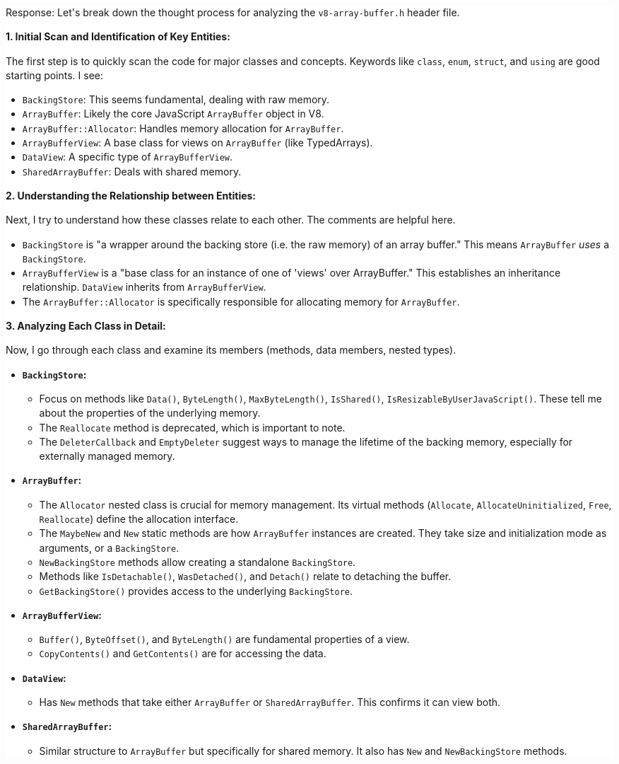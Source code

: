 Response:
Let's break down the thought process for analyzing the `v8-array-buffer.h` header file.

**1. Initial Scan and Identification of Key Entities:**

The first step is to quickly scan the code for major classes and concepts. Keywords like `class`, `enum`, `struct`, and `using` are good starting points. I see:

* `BackingStore`: This seems fundamental, dealing with raw memory.
* `ArrayBuffer`:  Likely the core JavaScript `ArrayBuffer` object in V8.
* `ArrayBuffer::Allocator`:  Handles memory allocation for `ArrayBuffer`.
* `ArrayBufferView`: A base class for views on `ArrayBuffer` (like TypedArrays).
* `DataView`: A specific type of `ArrayBufferView`.
* `SharedArrayBuffer`:  Deals with shared memory.

**2. Understanding the Relationship between Entities:**

Next, I try to understand how these classes relate to each other. The comments are helpful here.

* `BackingStore` is "a wrapper around the backing store (i.e. the raw memory) of an array buffer."  This means `ArrayBuffer` *uses* a `BackingStore`.
* `ArrayBufferView` is a "base class for an instance of one of 'views' over ArrayBuffer." This establishes an inheritance relationship. `DataView` inherits from `ArrayBufferView`.
* The `ArrayBuffer::Allocator` is specifically responsible for allocating memory for `ArrayBuffer`.

**3. Analyzing Each Class in Detail:**

Now, I go through each class and examine its members (methods, data members, nested types).

* **`BackingStore`:**
    * Focus on methods like `Data()`, `ByteLength()`, `MaxByteLength()`, `IsShared()`, `IsResizableByUserJavaScript()`. These tell me about the properties of the underlying memory.
    * The `Reallocate` method is deprecated, which is important to note.
    * The `DeleterCallback` and `EmptyDeleter` suggest ways to manage the lifetime of the backing memory, especially for externally managed memory.

* **`ArrayBuffer`:**
    * The `Allocator` nested class is crucial for memory management. Its virtual methods (`Allocate`, `AllocateUninitialized`, `Free`, `Reallocate`) define the allocation interface.
    * The `MaybeNew` and `New` static methods are how `ArrayBuffer` instances are created. They take size and initialization mode as arguments, or a `BackingStore`.
    * `NewBackingStore` methods allow creating a standalone `BackingStore`.
    * Methods like `IsDetachable()`, `WasDetached()`, and `Detach()` relate to detaching the buffer.
    * `GetBackingStore()` provides access to the underlying `BackingStore`.

* **`ArrayBufferView`:**
    * `Buffer()`, `ByteOffset()`, and `ByteLength()` are fundamental properties of a view.
    * `CopyContents()` and `GetContents()` are for accessing the data.

* **`DataView`:**
    *  Has `New` methods that take either `ArrayBuffer` or `SharedArrayBuffer`. This confirms it can view both.

* **`SharedArrayBuffer`:**
    * Similar structure to `ArrayBuffer` but specifically for shared memory. It also has `New` and `NewBackingStore` methods.

